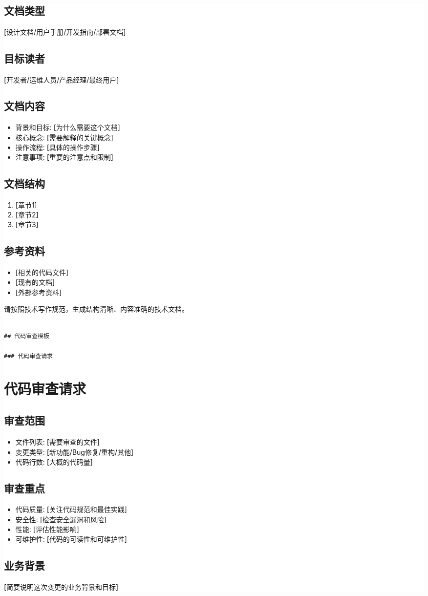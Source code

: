 ## 文档类型
[设计文档/用户手册/开发指南/部署文档]

## 目标读者
[开发者/运维人员/产品经理/最终用户]

## 文档内容
- 背景和目标: [为什么需要这个文档]
- 核心概念: [需要解释的关键概念]
- 操作流程: [具体的操作步骤]
- 注意事项: [重要的注意点和限制]

## 文档结构
1. [章节1]
2. [章节2]
3. [章节3]

## 参考资料
- [相关的代码文件]
- [现有的文档]
- [外部参考资料]

请按照技术写作规范，生成结构清晰、内容准确的技术文档。
```

## 代码审查模板

### 代码审查请求

```
# 代码审查请求

## 审查范围
- 文件列表: [需要审查的文件]
- 变更类型: [新功能/Bug修复/重构/其他]
- 代码行数: [大概的代码量]

## 审查重点
- 代码质量: [关注代码规范和最佳实践]
- 安全性: [检查安全漏洞和风险]
- 性能: [评估性能影响]
- 可维护性: [代码的可读性和可维护性]

## 业务背景
[简要说明这次变更的业务背景和目标]
